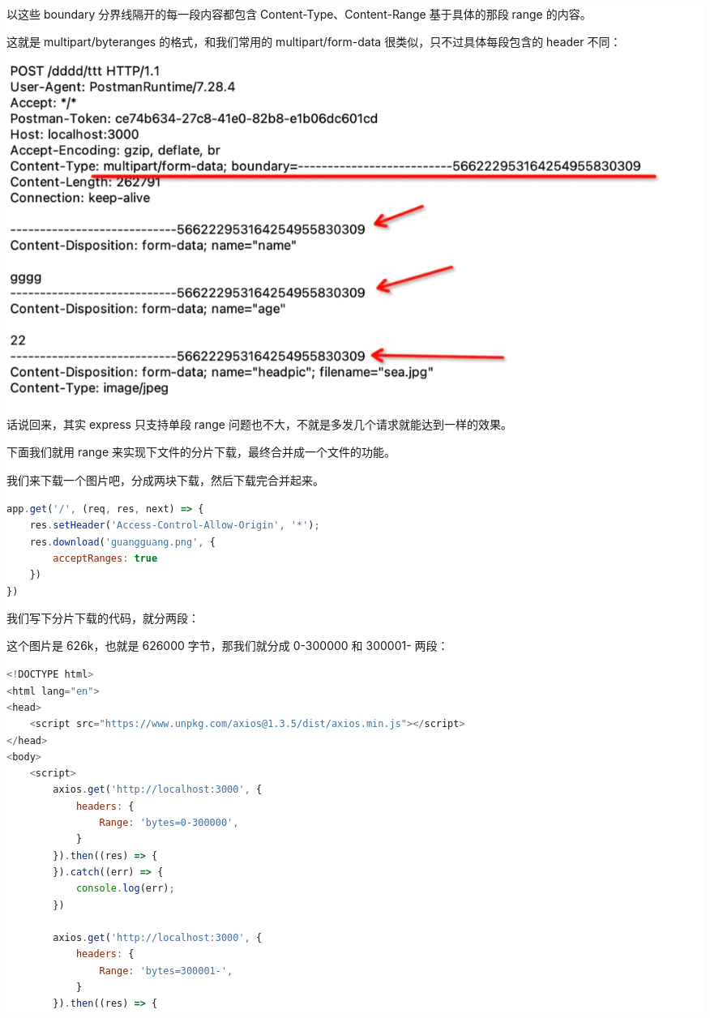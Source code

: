 以这些 boundary 分界线隔开的每一段内容都包含 Content-Type、Content-Range 基于具体的那段 range 的内容。

这就是 multipart/byteranges 的格式，和我们常用的 multipart/form-data 很类似，只不过具体每段包含的 header 不同：

![image-20230820134848776](/assets/blog_res/2023-07-17-range.assets/image-20230820134848776.png)

话说回来，其实 express 只支持单段 range 问题也不大，不就是多发几个请求就能达到一样的效果。

下面我们就用 range 来实现下文件的分片下载，最终合并成一个文件的功能。

我们来下载一个图片吧，分成两块下载，然后下载完合并起来。

```js
app.get('/', (req, res, next) => {
    res.setHeader('Access-Control-Allow-Origin', '*');
    res.download('guangguang.png', {
        acceptRanges: true
    })
})
```

我们写下分片下载的代码，就分两段：

这个图片是 626k，也就是 626000 字节，那我们就分成 0-300000 和 300001- 两段：

```js
<!DOCTYPE html>
<html lang="en">
<head>
    <script src="https://www.unpkg.com/axios@1.3.5/dist/axios.min.js"></script>
</head>
<body>
    <script>
        axios.get('http://localhost:3000', {
            headers: {
                Range: 'bytes=0-300000',
            }
        }).then((res) => {
        }).catch((err) => {
            console.log(err);
        })

        axios.get('http://localhost:3000', {
            headers: {
                Range: 'bytes=300001-',
            }
        }).then((res) => {
```